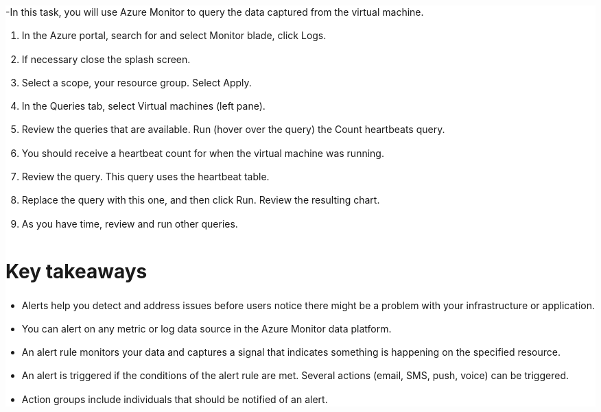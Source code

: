 -In this task, you will use Azure Monitor to query the data captured from the virtual machine.

1. In the Azure portal, search for and select Monitor blade, click Logs.

2. If necessary close the splash screen.

3. Select a scope, your resource group. Select Apply.

4. In the Queries tab, select Virtual machines (left pane).

5. Review the queries that are available. Run (hover over the query) the Count heartbeats query.

6. You should receive a heartbeat count for when the virtual machine was running.

7. Review the query. This query uses the heartbeat table.

8. Replace the query with this one, and then click Run. Review the resulting chart.

9. As you have time, review and run other queries.

# Key takeaways

- Alerts help you detect and address issues before users notice there might be a problem with your infrastructure or application.

- You can alert on any metric or log data source in the Azure Monitor data platform.

- An alert rule monitors your data and captures a signal that indicates something is happening on the specified resource.

- An alert is triggered if the conditions of the alert rule are met. Several actions (email, SMS, push, voice) can be triggered.

- Action groups include individuals that should be notified of an alert.
